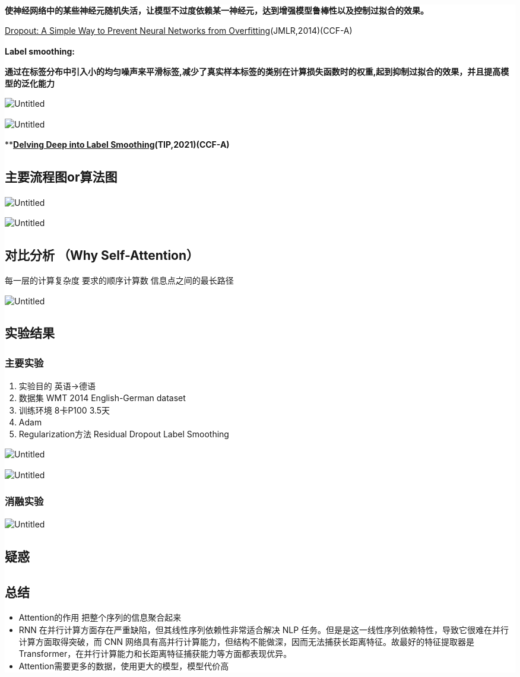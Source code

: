 **使神经网络中的某些神经元随机失活，让模型不过度依赖某一神经元，达到增强模型鲁棒性以及控制过拟合的效果。**

[Dropout: A Simple Way to Prevent Neural Networks from Overfitting](https://www.cs.toronto.edu/~hinton/absps/JMLRdropout.pdf)(JMLR,2014)(CCF-A)

**Label smoothing:**

**通过在标签分布中引入小的均匀噪声来平滑标签,减少了真实样本标签的类别在计算损失函数时的权重,起到抑制过拟合的效果，并且提高模型的泛化能力**

![Untitled](https://zxyup.me/images/2023-07-11/9.png)

![Untitled](https://zxyup.me/images/2023-07-11/10.png)

****[Delving Deep into Label Smoothing](https://arxiv.org/abs/2011.12562)(TIP,2021)(CCF-A)**

## 主要流程图or算法图

![Untitled](https://zxyup.me/images/2023-07-11/11.png)

![Untitled](https://zxyup.me/images/2023-07-11/12.png)

## 对比分析  （Why Self-Attention）

每一层的计算复杂度                   要求的顺序计算数           信息点之间的最长路径

![Untitled](https://zxyup.me/images/2023-07-11/13.png)

## 实验结果

### 主要实验

1. 实验目的    英语→德语
2. 数据集        WMT 2014 English-German dataset
3. 训练环境   8卡P100 3.5天
4. Adam
5. Regularization方法    Residual Dropout     Label Smoothing

![Untitled](https://zxyup.me/images/2023-07-11/14.png)

![Untitled](https://zxyup.me/images/2023-07-11/15.png)

### 消融实验

![Untitled](https://zxyup.me/images/2023-07-11/16.png)

## 疑惑



## 总结

- Attention的作用 把整个序列的信息聚合起来
- RNN 在并行计算方面存在严重缺陷，但其线性序列依赖性非常适合解决 NLP 任务。但是是这一线性序列依赖特性，导致它很难在并行计算方面取得突破，而 CNN 网络具有高并行计算能力，但结构不能做深，因而无法捕获长距离特征。故最好的特征提取器是 Transformer，在并行计算能力和长距离特征捕获能力等方面都表现优异。
- Attention需要更多的数据，使用更大的模型，模型代价高
